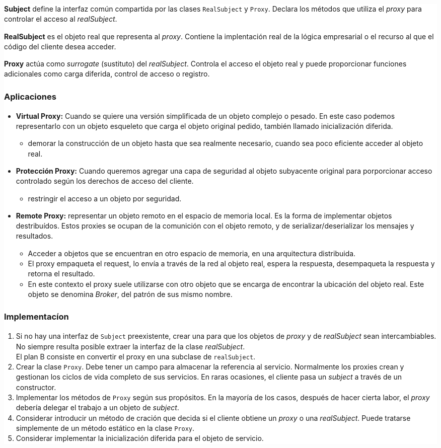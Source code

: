**Subject** define la interfaz común compartida por las clases `RealSubject` y `Proxy`. Declara los métodos que utiliza el _proxy_ para controlar el acceso al _realSubject_.

**RealSubject** es el objeto real que representa al _proxy_. Contiene la implentación real de la lógica empresarial o el recurso al que el código del cliente desea acceder.

**Proxy** actúa como _surrogate_ (sustituto) del _realSubject_. Controla el acceso el objeto real y puede proporcionar funciones adicionales como carga diferida, control de acceso o registro.

### Aplicaciones
- **Virtual Proxy:** Cuando se quiere una versión simplificada de un objeto complejo o pesado. En este caso podemos representarlo con un objeto esqueleto que carga el objeto original pedido, también llamado inicialización diferida.
  - demorar la construcción de un objeto hasta que sea realmente necesario, cuando sea poco eficiente acceder al objeto real.

- **Protección Proxy:** Cuando queremos agregar una capa de seguridad al objeto subyacente original para porporcionar acceso controlado según los derechos de acceso del cliente.
  - restringir el acceso a un objeto por seguridad.

- **Remote Proxy:** representar un objeto remoto en el espacio de memoria local. Es la forma de implementar objetos destribuídos. Estos proxies se ocupan de la comunición con el objeto remoto, y de serializar/deserializar los mensajes y resultados.
  - Acceder a objetos que se encuentran en otro espacio de memoria, en una arquitectura distribuida.
  - El proxy empaqueta el request, lo envía a través de la red al objeto real, espera la respuesta, desempaqueta la respuesta y retorna el resultado.
  - En este contexto el proxy suele utilizarse con otro objeto que se encarga de encontrar la ubicación del objeto real. Este objeto se denomina _Broker_, del patrón de sus mismo nombre.

### Implementacíon
1. Si no hay una interfaz de `Subject` preexistente, crear una para que los objetos de _proxy_ y de _realSubject_ sean intercambiables. No siempre resulta posible extraer la interfaz de la clase _realSubject_.</br>
El plan B consiste en convertir el proxy en una subclase de `realSubject`.
2. Crear la clase `Proxy`. Debe tener un campo para almacenar la referencia al servicio. Normalmente los proxies crean y gestionan los ciclos de vida completo de sus servicios. En raras ocasiones, el cliente pasa un _subject_ a través de un constructor.
3. Implementar los métodos de `Proxy` según sus propósitos. En la mayoría de los casos, después de hacer cierta labor, el _proxy_ debería delegar el trabajo a un objeto de _subject_.
4. Considerar introducir un método de cración que decida si el cliente obtiene un _proxy_ o una _realSubject_. Puede tratarse simplemente de un método estático en la clase `Proxy`.
5. Considerar implementar la inicialización diferida para el objeto de servicio.
